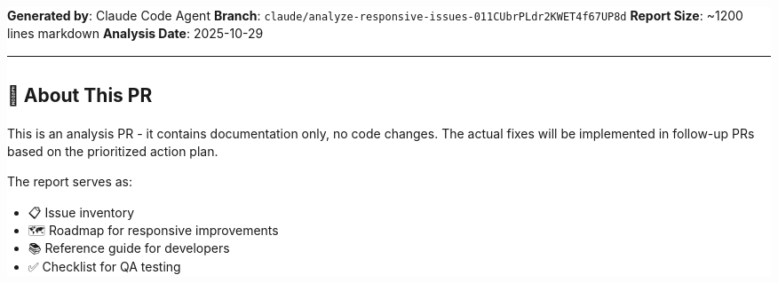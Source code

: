 
**Generated by**: Claude Code Agent
**Branch**: `claude/analyze-responsive-issues-011CUbrPLdr2KWET4f67UP8d`
**Report Size**: ~1200 lines markdown
**Analysis Date**: 2025-10-29

---

## 🤖 About This PR

This is an analysis PR - it contains documentation only, no code changes. The actual fixes will be implemented in follow-up PRs based on the prioritized action plan.

The report serves as:
- 📋 Issue inventory
- 🗺️ Roadmap for responsive improvements
- 📚 Reference guide for developers
- ✅ Checklist for QA testing
